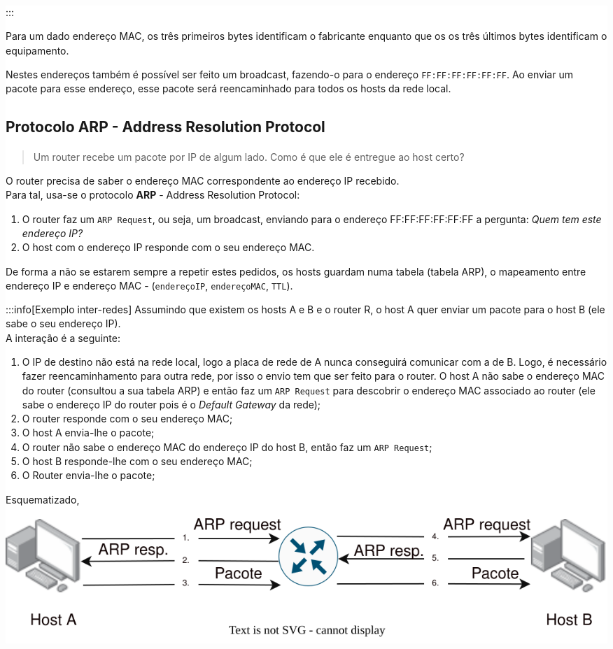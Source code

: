 :::

Para um dado endereço MAC, os três primeiros bytes identificam o fabricante
enquanto que os os três últimos bytes identificam o equipamento.

Nestes endereços também é possível ser feito um broadcast, fazendo-o para o
endereço `FF:FF:FF:FF:FF:FF`. Ao enviar um pacote para esse endereço, esse
pacote será reencaminhado para todos os hosts da rede local.

## Protocolo ARP - Address Resolution Protocol

> Um router recebe um pacote por IP de algum lado. Como é que ele é entregue ao host certo?

O router precisa de saber o endereço MAC correspondente ao endereço IP
recebido.  
Para tal, usa-se o protocolo **ARP** - Address Resolution Protocol:

1. O router faz um `ARP Request`, ou seja, um broadcast, enviando para o
   endereço FF:FF:FF:FF:FF:FF a pergunta: _Quem tem este endereço IP?_
2. O host com o endereço IP responde com o seu endereço MAC.

De forma a não se estarem sempre a repetir estes pedidos, os hosts guardam numa
tabela (tabela ARP), o mapeamento entre endereço IP e endereço MAC -
(`endereçoIP`, `endereçoMAC`, `TTL`).

:::info[Exemplo inter-redes]
Assumindo que existem os hosts A e B e o router R, o host A quer enviar um
pacote para o host B (ele sabe o seu endereço IP).  
A interação é a seguinte:

1. O IP de destino não está na rede local, logo a placa de rede de A nunca
   conseguirá comunicar com a de B. Logo, é necessário fazer reencaminhamento
   para outra rede, por isso o envio tem que ser feito para o router. O host A
   não sabe o endereço MAC do router (consultou a sua tabela ARP) e então faz
   um `ARP Request` para descobrir o endereço MAC associado ao router (ele sabe
   o endereço IP do router pois é o _Default Gateway_ da rede);
2. O router responde com o seu endereço MAC;
3. O host A envia-lhe o pacote;
4. O router não sabe o endereço MAC do endereço IP do host B, então faz um `ARP Request`;
5. O host B responde-lhe com o seu endereço MAC;
6. O Router envia-lhe o pacote;

Esquematizado,
![Routing para outra LAN](./assets/0005-routingAnotherLAN.svg#dark=3)
